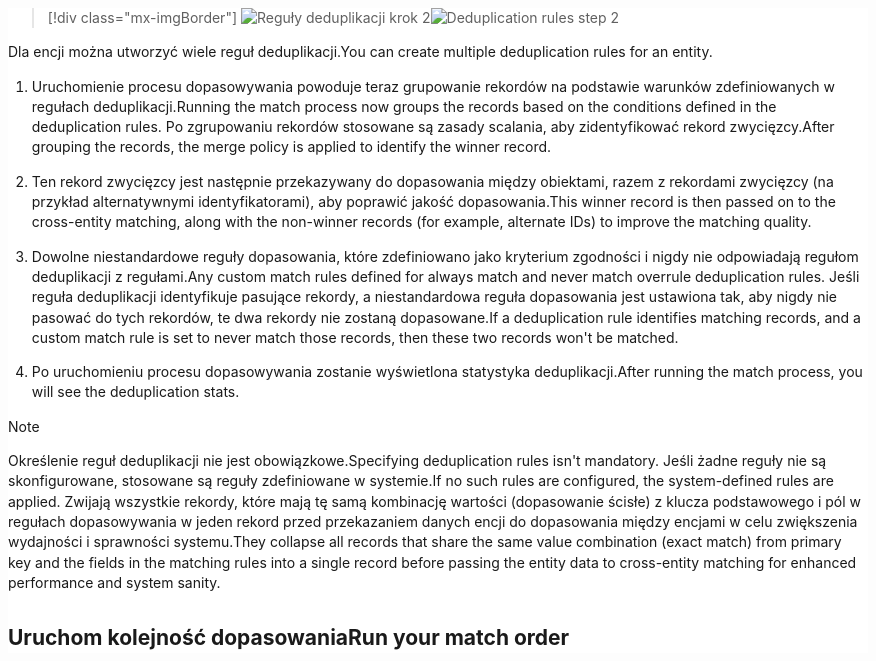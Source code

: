    > [!div class="mx-imgBorder"]
   > <span data-ttu-id="f2be4-190">![Reguły deduplikacji krok 2](media/match-selfconflation-rules.png "Reguły deduplikacji krok 2")</span><span class="sxs-lookup"><span data-stu-id="f2be4-190">![Deduplication rules step 2](media/match-selfconflation-rules.png "Deduplication rules step 2")</span></span>

  <span data-ttu-id="f2be4-191">Dla encji można utworzyć wiele reguł deduplikacji.</span><span class="sxs-lookup"><span data-stu-id="f2be4-191">You can create multiple deduplication rules for an entity.</span></span> 

1. <span data-ttu-id="f2be4-192">Uruchomienie procesu dopasowywania powoduje teraz grupowanie rekordów na podstawie warunków zdefiniowanych w regułach deduplikacji.</span><span class="sxs-lookup"><span data-stu-id="f2be4-192">Running the match process now groups the records based on the conditions defined in the deduplication rules.</span></span> <span data-ttu-id="f2be4-193">Po zgrupowaniu rekordów stosowane są zasady scalania, aby zidentyfikować rekord zwycięzcy.</span><span class="sxs-lookup"><span data-stu-id="f2be4-193">After grouping the records, the merge policy is applied to identify the winner record.</span></span>

1. <span data-ttu-id="f2be4-194">Ten rekord zwycięzcy jest następnie przekazywany do dopasowania między obiektami, razem z rekordami zwycięzcy (na przykład alternatywnymi identyfikatorami), aby poprawić jakość dopasowania.</span><span class="sxs-lookup"><span data-stu-id="f2be4-194">This winner record is then passed on to the cross-entity matching, along with the non-winner records (for example, alternate IDs) to improve the matching quality.</span></span>

1. <span data-ttu-id="f2be4-195">Dowolne niestandardowe reguły dopasowania, które zdefiniowano jako kryterium zgodności i nigdy nie odpowiadają regułom deduplikacji z regułami.</span><span class="sxs-lookup"><span data-stu-id="f2be4-195">Any custom match rules defined for always match and never match overrule deduplication rules.</span></span> <span data-ttu-id="f2be4-196">Jeśli reguła deduplikacji identyfikuje pasujące rekordy, a niestandardowa reguła dopasowania jest ustawiona tak, aby nigdy nie pasować do tych rekordów, te dwa rekordy nie zostaną dopasowane.</span><span class="sxs-lookup"><span data-stu-id="f2be4-196">If a deduplication rule identifies matching records, and a custom match rule is set to never match those records, then these two records won't be matched.</span></span>

1. <span data-ttu-id="f2be4-197">Po uruchomieniu procesu dopasowywania zostanie wyświetlona statystyka deduplikacji.</span><span class="sxs-lookup"><span data-stu-id="f2be4-197">After running the match process, you will see the deduplication stats.</span></span>
   
> [!NOTE]
> <span data-ttu-id="f2be4-198">Określenie reguł deduplikacji nie jest obowiązkowe.</span><span class="sxs-lookup"><span data-stu-id="f2be4-198">Specifying deduplication rules isn't mandatory.</span></span> <span data-ttu-id="f2be4-199">Jeśli żadne reguły nie są skonfigurowane, stosowane są reguły zdefiniowane w systemie.</span><span class="sxs-lookup"><span data-stu-id="f2be4-199">If no such rules are configured, the system-defined rules are applied.</span></span> <span data-ttu-id="f2be4-200">Zwijają wszystkie rekordy, które mają tę samą kombinację wartości (dopasowanie ścisłe) z klucza podstawowego i pól w regułach dopasowywania w jeden rekord przed przekazaniem danych encji do dopasowania między encjami w celu zwiększenia wydajności i sprawności systemu.</span><span class="sxs-lookup"><span data-stu-id="f2be4-200">They collapse all records that share the same value combination (exact match) from primary key and the fields in the matching rules into a single record before passing the entity data to cross-entity matching for enhanced performance and system sanity.</span></span>

## <a name="run-your-match-order"></a><span data-ttu-id="f2be4-201">Uruchom kolejność dopasowania</span><span class="sxs-lookup"><span data-stu-id="f2be4-201">Run your match order</span></span>
